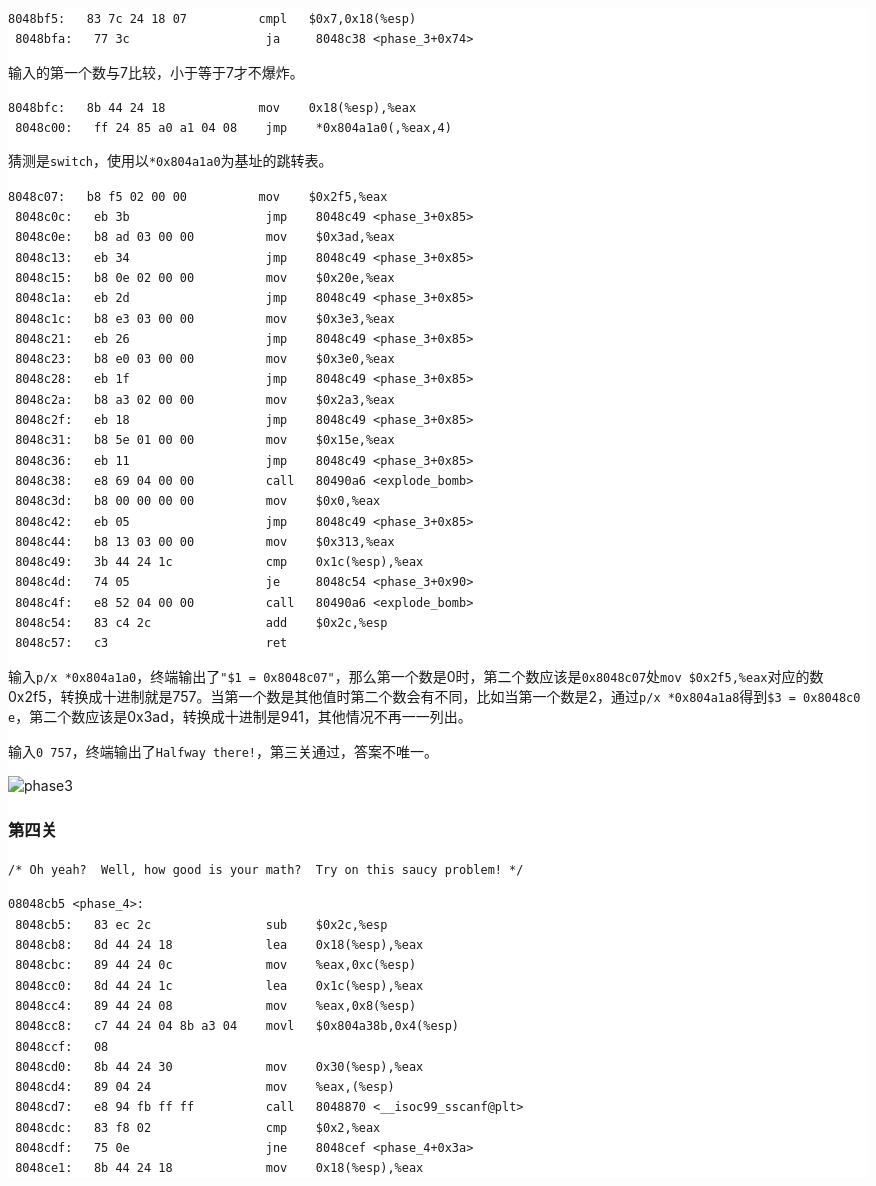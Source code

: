 ```
8048bf5:   83 7c 24 18 07          cmpl   $0x7,0x18(%esp)
 8048bfa:   77 3c                   ja     8048c38 <phase_3+0x74>
```

输入的第一个数与7比较，小于等于7才不爆炸。

```
8048bfc:   8b 44 24 18             mov    0x18(%esp),%eax
 8048c00:   ff 24 85 a0 a1 04 08    jmp    *0x804a1a0(,%eax,4)
```

猜测是`switch`，使用以`*0x804a1a0`为基址的跳转表。

```
8048c07:   b8 f5 02 00 00          mov    $0x2f5,%eax
 8048c0c:   eb 3b                   jmp    8048c49 <phase_3+0x85>
 8048c0e:   b8 ad 03 00 00          mov    $0x3ad,%eax
 8048c13:   eb 34                   jmp    8048c49 <phase_3+0x85>
 8048c15:   b8 0e 02 00 00          mov    $0x20e,%eax
 8048c1a:   eb 2d                   jmp    8048c49 <phase_3+0x85>
 8048c1c:   b8 e3 03 00 00          mov    $0x3e3,%eax
 8048c21:   eb 26                   jmp    8048c49 <phase_3+0x85>
 8048c23:   b8 e0 03 00 00          mov    $0x3e0,%eax
 8048c28:   eb 1f                   jmp    8048c49 <phase_3+0x85>
 8048c2a:   b8 a3 02 00 00          mov    $0x2a3,%eax
 8048c2f:   eb 18                   jmp    8048c49 <phase_3+0x85>
 8048c31:   b8 5e 01 00 00          mov    $0x15e,%eax
 8048c36:   eb 11                   jmp    8048c49 <phase_3+0x85>
 8048c38:   e8 69 04 00 00          call   80490a6 <explode_bomb>
 8048c3d:   b8 00 00 00 00          mov    $0x0,%eax
 8048c42:   eb 05                   jmp    8048c49 <phase_3+0x85>
 8048c44:   b8 13 03 00 00          mov    $0x313,%eax
 8048c49:   3b 44 24 1c             cmp    0x1c(%esp),%eax
 8048c4d:   74 05                   je     8048c54 <phase_3+0x90>
 8048c4f:   e8 52 04 00 00          call   80490a6 <explode_bomb>
 8048c54:   83 c4 2c                add    $0x2c,%esp
 8048c57:   c3                      ret
```

输入`p/x *0x804a1a0`，终端输出了`"$1 = 0x8048c07"`，那么第一个数是0时，第二个数应该是`0x8048c07`处`mov $0x2f5,%eax`对应的数0x2f5，转换成十进制就是757。当第一个数是其他值时第二个数会有不同，比如当第一个数是2，通过`p/x *0x804a1a8`得到`$3 = 0x8048c0e`，第二个数应该是0x3ad，转换成十进制是941，其他情况不再一一列出。

输入`0 757`，终端输出了`Halfway there!`，第三关通过，答案不唯一。

![phase3](https://i.loli.net/2021/06/05/kXyj7TLxtaJEIB3.jpg)

### 第四关

```
/* Oh yeah?  Well, how good is your math?  Try on this saucy problem! */
```

```
08048cb5 <phase_4>:
 8048cb5:   83 ec 2c                sub    $0x2c,%esp
 8048cb8:   8d 44 24 18             lea    0x18(%esp),%eax
 8048cbc:   89 44 24 0c             mov    %eax,0xc(%esp)
 8048cc0:   8d 44 24 1c             lea    0x1c(%esp),%eax
 8048cc4:   89 44 24 08             mov    %eax,0x8(%esp)
 8048cc8:   c7 44 24 04 8b a3 04    movl   $0x804a38b,0x4(%esp)
 8048ccf:   08 
 8048cd0:   8b 44 24 30             mov    0x30(%esp),%eax
 8048cd4:   89 04 24                mov    %eax,(%esp)
 8048cd7:   e8 94 fb ff ff          call   8048870 <__isoc99_sscanf@plt>
 8048cdc:   83 f8 02                cmp    $0x2,%eax
 8048cdf:   75 0e                   jne    8048cef <phase_4+0x3a>
 8048ce1:   8b 44 24 18             mov    0x18(%esp),%eax
```
